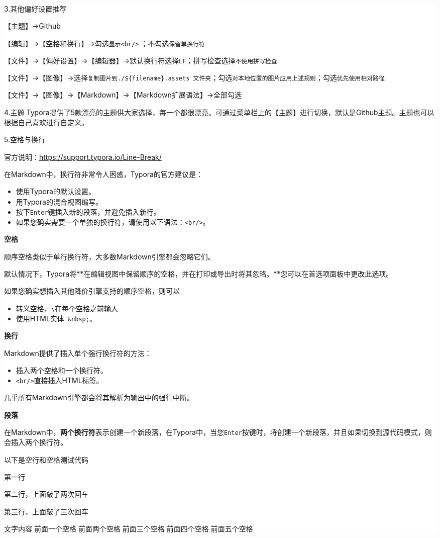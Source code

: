 

3.其他偏好设置推荐

【主题】→Github

【编辑】→【空格和换行】→勾选`显示<br/>` ；不勾选`保留单换行符`

【文件】→【偏好设置】→【编辑器】→默认换行符选择`LF`；拼写检查选择`不使用拼写检查`

【文件】→【图像】→选择`复制图片到./${filename}.assets 文件夹`；勾选`对本地位置的图片应用上述规则`；勾选`优先使用相对路径`

【文件】→【图像】→【Markdown】→【Markdown扩展语法】→全部勾选



4.主题
Typora提供了5款漂亮的主题供大家选择，每一个都很漂亮。可通过菜单栏上的【主题】进行切换，默认是Github主题。主题也可以根据自己喜欢进行自定义。



5.空格与换行

官方说明：https://support.typora.io/Line-Break/

在Markdown中，换行符非常令人困惑，Typora的官方建议是：

- 使用Typora的默认设置。
- 用Typora的混合视图编写。
- 按下`Enter`键插入新的段落，并避免插入新行。
- 如果您确实需要一个单独的换行符，请使用以下语法：`<br/>`。

**空格**

顺序空格类似于单行换行符，大多数Markdown引擎都会忽略它们。

默认情况下，Typora将**在编辑视图中保留顺序的空格，并在打印或导出时将其忽略。**您可以在首选项面板中更改此选项。

如果您确实想插入其他降价引擎支持的顺序空格，则可以

- 转义空格，`\`在每个空格之前输入
- 使用HTML实体` &nbsp;`。

**换行**

Markdown提供了插入单个强行换行符的方法：

- 插入两个空格和一个换行符。
- `<br/>`直接插入HTML标签。

几乎所有Markdown引擎都会将其解析为输出中的强行中断。

**段落**

在Markdown中，**两个换行符**表示创建一个新段落，在Typora中，当您`Enter`按键时，将创建一个新段落，并且如果切换到源代码模式，则会插入两个换行符。





以下是空行和空格测试代码



第一行



第二行，上面敲了两次回车





第三行，上面敲了三次回车



文字内容 前面一个空格  前面两个空格   前面三个空格    前面四个空格     前面五个空格









